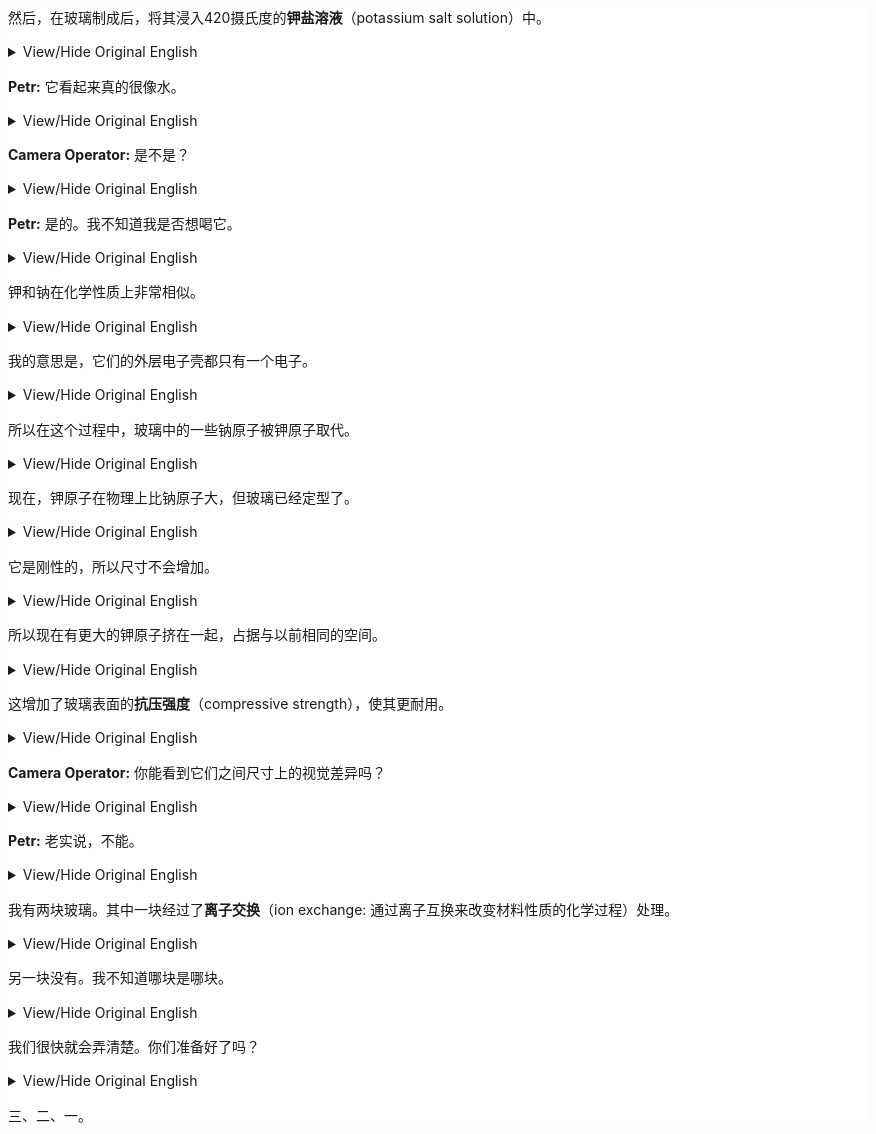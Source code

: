 然后，在玻璃制成后，将其浸入420摄氏度的**钾盐溶液**（potassium salt solution）中。

<details><summary>View/Hide Original English</summary></details>

**Petr:** 它看起来真的很像水。

<details><summary>View/Hide Original English</summary></details>

**Camera Operator:** 是不是？

<details><summary>View/Hide Original English</summary></details>

**Petr:** 是的。我不知道我是否想喝它。

<details><summary>View/Hide Original English</summary></details>

钾和钠在化学性质上非常相似。

<details><summary>View/Hide Original English</summary></details>

我的意思是，它们的外层电子壳都只有一个电子。

<details><summary>View/Hide Original English</summary></details>

所以在这个过程中，玻璃中的一些钠原子被钾原子取代。

<details><summary>View/Hide Original English</summary></details>

现在，钾原子在物理上比钠原子大，但玻璃已经定型了。

<details><summary>View/Hide Original English</summary></details>

它是刚性的，所以尺寸不会增加。

<details><summary>View/Hide Original English</summary></details>

所以现在有更大的钾原子挤在一起，占据与以前相同的空间。

<details><summary>View/Hide Original English</summary></details>

这增加了玻璃表面的**抗压强度**（compressive strength），使其更耐用。

<details><summary>View/Hide Original English</summary></details>

**Camera Operator:** 你能看到它们之间尺寸上的视觉差异吗？

<details><summary>View/Hide Original English</summary></details>

**Petr:** 老实说，不能。

<details><summary>View/Hide Original English</summary></details>

我有两块玻璃。其中一块经过了**离子交换**（ion exchange: 通过离子互换来改变材料性质的化学过程）处理。

<details><summary>View/Hide Original English</summary></details>

另一块没有。我不知道哪块是哪块。

<details><summary>View/Hide Original English</summary></details>

我们很快就会弄清楚。你们准备好了吗？

<details><summary>View/Hide Original English</summary></details>

三、二、一。
